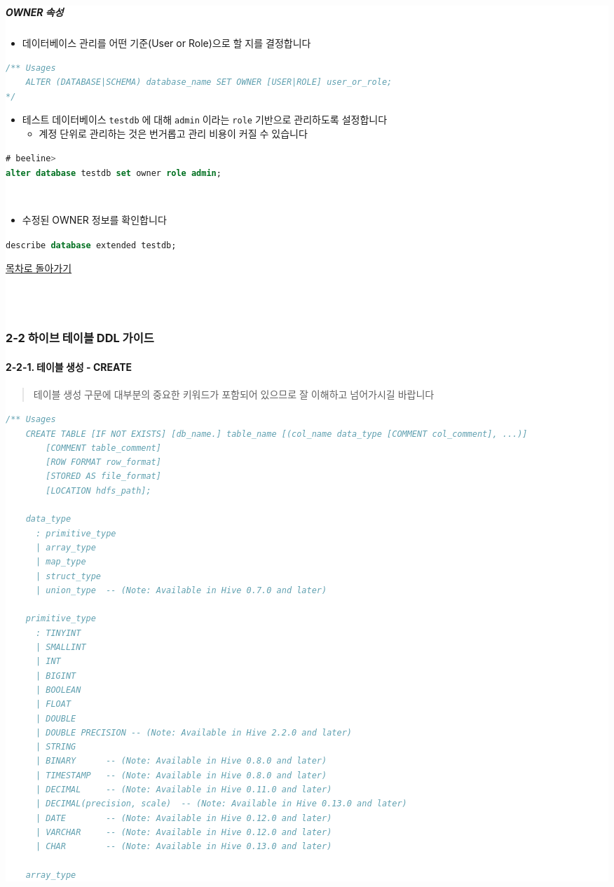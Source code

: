 
##### OWNER 속성
* 데이터베이스 관리를 어떤 기준(User or Role)으로 할 지를 결정합니다 
```sql
/** Usages
    ALTER (DATABASE|SCHEMA) database_name SET OWNER [USER|ROLE] user_or_role;
*/
```
* 테스트 데이터베이스 `testdb` 에 대해 `admin` 이라는 `role` 기반으로 관리하도록 설정합니다
  - 계정 단위로 관리하는 것은 번거롭고 관리 비용이 커질 수 있습니다
```sql
# beeline> 
alter database testdb set owner role admin;
```
<br>

* 수정된 OWNER 정보를 확인합니다 
```sql
describe database extended testdb;
```

[목차로 돌아가기](#8일차-아파치-하이브-데이터-적재)

<br>
<br>


### 2-2 하이브 테이블 DDL 가이드

#### 2-2-1. 테이블 생성 - CREATE

> 테이블 생성 구문에 대부분의 중요한 키워드가 포함되어 있으므로 잘 이해하고 넘어가시길 바랍니다

```sql
/** Usages
    CREATE TABLE [IF NOT EXISTS] [db_name.] table_name [(col_name data_type [COMMENT col_comment], ...)]
        [COMMENT table_comment]
        [ROW FORMAT row_format]
        [STORED AS file_format]
        [LOCATION hdfs_path];

    data_type
      : primitive_type
      | array_type
      | map_type
      | struct_type
      | union_type  -- (Note: Available in Hive 0.7.0 and later)
     
    primitive_type
      : TINYINT
      | SMALLINT
      | INT
      | BIGINT
      | BOOLEAN
      | FLOAT
      | DOUBLE
      | DOUBLE PRECISION -- (Note: Available in Hive 2.2.0 and later)
      | STRING
      | BINARY      -- (Note: Available in Hive 0.8.0 and later)
      | TIMESTAMP   -- (Note: Available in Hive 0.8.0 and later)
      | DECIMAL     -- (Note: Available in Hive 0.11.0 and later)
      | DECIMAL(precision, scale)  -- (Note: Available in Hive 0.13.0 and later)
      | DATE        -- (Note: Available in Hive 0.12.0 and later)
      | VARCHAR     -- (Note: Available in Hive 0.12.0 and later)
      | CHAR        -- (Note: Available in Hive 0.13.0 and later)

    array_type
```